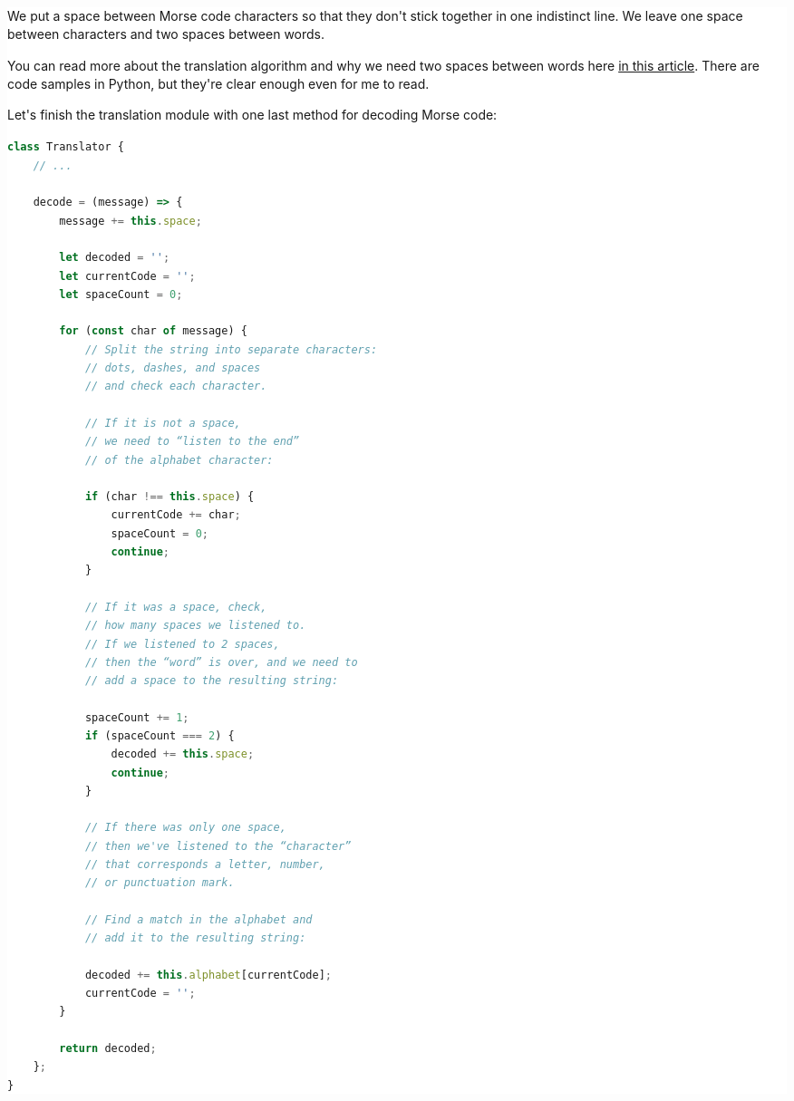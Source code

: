 We put a space between Morse code characters so that they don't stick together in one indistinct line. We leave one space between characters and two spaces between words.

<aside>

You can read more about the translation algorithm and why we need two spaces between words here [in this article](https://www.geeksforgeeks.org/morse-code-translator-python/). There are code samples in Python, but they're clear enough even for me to read.

</aside>

Let's finish the translation module with one last method for decoding Morse code:

```js
class Translator {
	// ...

	decode = (message) => {
		message += this.space;

		let decoded = '';
		let currentCode = '';
		let spaceCount = 0;

		for (const char of message) {
			// Split the string into separate characters:
			// dots, dashes, and spaces
			// and check each character.

			// If it is not a space,
			// we need to “listen to the end”
			// of the alphabet character:

			if (char !== this.space) {
				currentCode += char;
				spaceCount = 0;
				continue;
			}

			// If it was a space, check,
			// how many spaces we listened to.
			// If we listened to 2 spaces,
			// then the “word” is over, and we need to
			// add a space to the resulting string:

			spaceCount += 1;
			if (spaceCount === 2) {
				decoded += this.space;
				continue;
			}

			// If there was only one space,
			// then we've listened to the “character”
			// that corresponds a letter, number,
			// or punctuation mark.

			// Find a match in the alphabet and
			// add it to the resulting string:

			decoded += this.alphabet[currentCode];
			currentCode = '';
		}

		return decoded;
	};
}
```